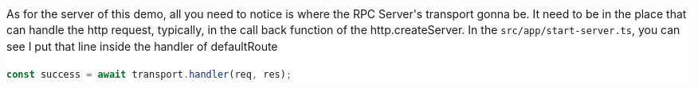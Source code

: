 As for the server of this demo, all you need to notice is where the  RPC Server's transport gonna be. It need to be in the place that can handle the http request, typically, in the call back function of the http.createServer. In the `src/app/start-server.ts`, you can see I put that line inside the handler of defaultRoute

```TypeScript
const success = await transport.handler(req, res);
```
